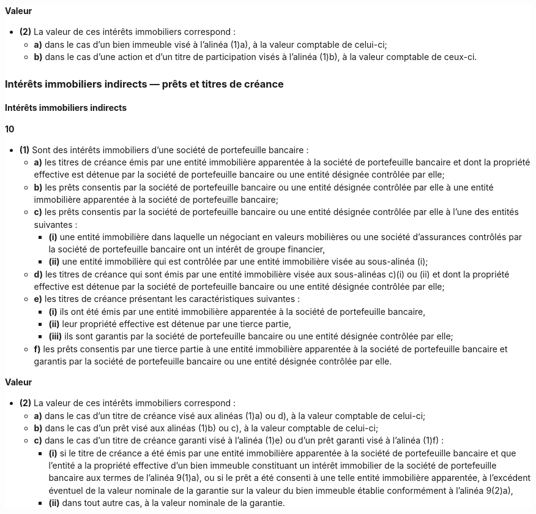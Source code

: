 **Valeur**

- **(2)** La valeur de ces intérêts immobiliers correspond :
	- **a)** dans le cas d’un bien immeuble visé à l’alinéa (1)a), à la valeur comptable de celui-ci;
	- **b)** dans le cas d’une action et d’un titre de participation visés à l’alinéa (1)b), à la valeur comptable de ceux-ci.




### Intérêts immobiliers indirects — prêts et titres de créance



**Intérêts immobiliers indirects**

**10** 

- **(1)** Sont des intérêts immobiliers d’une société de portefeuille bancaire :
	- **a)** les titres de créance émis par une entité immobilière apparentée à la société de portefeuille bancaire et dont la propriété effective est détenue par la société de portefeuille bancaire ou une entité désignée contrôlée par elle;
	- **b)** les prêts consentis par la société de portefeuille bancaire ou une entité désignée contrôlée par elle à une entité immobilière apparentée à la société de portefeuille bancaire;
	- **c)** les prêts consentis par la société de portefeuille bancaire ou une entité désignée contrôlée par elle à l’une des entités suivantes :
		- **(i)** une entité immobilière dans laquelle un négociant en valeurs mobilières ou une société d’assurances contrôlés par la société de portefeuille bancaire ont un intérêt de groupe financier,
		- **(ii)** une entité immobilière qui est contrôlée par une entité immobilière visée au sous-alinéa (i);
	- **d)** les titres de créance qui sont émis par une entité immobilière visée aux sous-alinéas c)(i) ou (ii) et dont la propriété effective est détenue par la société de portefeuille bancaire ou une entité désignée contrôlée par elle;
	- **e)** les titres de créance présentant les caractéristiques suivantes :
		- **(i)** ils ont été émis par une entité immobilière apparentée à la société de portefeuille bancaire,
		- **(ii)** leur propriété effective est détenue par une tierce partie,
		- **(iii)** ils sont garantis par la société de portefeuille bancaire ou une entité désignée contrôlée par elle;
	- **f)** les prêts consentis par une tierce partie à une entité immobilière apparentée à la société de portefeuille bancaire et garantis par la société de portefeuille bancaire ou une entité désignée contrôlée par elle.

**Valeur**

- **(2)** La valeur de ces intérêts immobiliers correspond :
	- **a)** dans le cas d’un titre de créance visé aux alinéas (1)a) ou d), à la valeur comptable de celui-ci;
	- **b)** dans le cas d’un prêt visé aux alinéas (1)b) ou c), à la valeur comptable de celui-ci;
	- **c)** dans le cas d’un titre de créance garanti visé à l’alinéa (1)e) ou d’un prêt garanti visé à l’alinéa (1)f) :
		- **(i)** si le titre de créance a été émis par une entité immobilière apparentée à la société de portefeuille bancaire et que l’entité a la propriété effective d’un bien immeuble constituant un intérêt immobilier de la société de portefeuille bancaire aux termes de l’alinéa 9(1)a), ou si le prêt a été consenti à une telle entité immobilière apparentée, à l’excédent éventuel de la valeur nominale de la garantie sur la valeur du bien immeuble établie conformément à l’alinéa 9(2)a),
		- **(ii)** dans tout autre cas, à la valeur nominale de la garantie.
